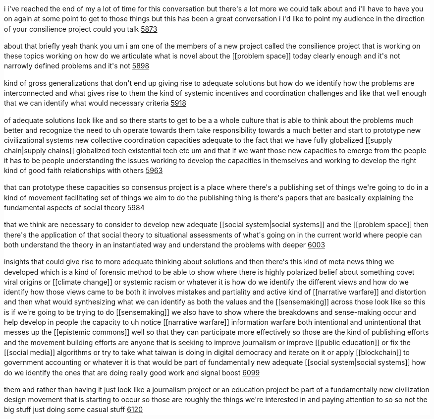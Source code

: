 i i've reached the end of my a lot of time for this conversation but there's a lot more we could talk about and i'll have to have you on again at some point to get to those things but this has been a great conversation i i'd like to point my audience in the direction of your consilience project could you talk [5873](https://www.youtube.com/watch?v=XQpoGL0yIFE&t=5873.199s)

about that briefly yeah thank you um i am one of the members of a new project called the consilience project that is working on these topics working on how do we articulate what is novel about the [[problem space]] today clearly enough and it's not narrowly defined problems and it's not [5898](https://www.youtube.com/watch?v=XQpoGL0yIFE&t=5898.88s)

kind of gross generalizations that don't end up giving rise to adequate solutions but how do we identify how the problems are interconnected and what gives rise to them the kind of systemic incentives and coordination challenges and like that well enough that we can identify what would necessary criteria [5918](https://www.youtube.com/watch?v=XQpoGL0yIFE&t=5918.56s)

of adequate solutions look like and so there starts to get to be a a whole culture that is able to think about the problems much better and recognize the need to uh operate towards them take responsibility towards a much better and start to prototype new civilizational systems new collective coordination capacities adequate to the fact that we have fully globalized [[supply chain|supply chains]] globalized tech existential tech etc um and that if we want those new capacities to emerge from the people it has to be people understanding the issues working to develop the capacities in themselves and working to develop the right kind of good faith relationships with others [5963](https://www.youtube.com/watch?v=XQpoGL0yIFE&t=5963.84s)

that can prototype these capacities so consensus project is a place where there's a publishing set of things we're going to do in a kind of movement facilitating set of things we aim to do the publishing thing is there's papers that are basically explaining the fundamental aspects of social theory [5984](https://www.youtube.com/watch?v=XQpoGL0yIFE&t=5984.48s)

that we think are necessary to consider to develop new adequate [[social system|social systems]] and the [[problem space]] then there's the application of that social theory to situational assessments of what's going on in the current world where people can both understand the theory in an instantiated way and understand the problems with deeper [6003](https://www.youtube.com/watch?v=XQpoGL0yIFE&t=6003.199s)

insights that could give rise to more adequate thinking about solutions and then there's this kind of meta news thing we developed which is a kind of forensic method to be able to show where there is highly polarized belief about something covet viral origins or [[climate change]] or systemic racism or whatever it is how do we identify the different views and how do we identify how those views came to be both it involves mistakes and partiality and active kind of [[narrative warfare]] and distortion and then what would synthesizing what we can identify as both the values and the [[sensemaking]] across those look like so this is if we're going to be trying to do [[sensemaking]] we also have to show where the breakdowns and sense-making occur and help develop in people the capacity to uh notice [[narrative warfare]] information warfare both intentional and unintentional that messes up the [[epistemic commons]] well so that they can participate more effectively so those are the kind of publishing efforts and the movement building efforts are anyone that is seeking to improve journalism or improve [[public education]] or fix the [[social media]] algorithms or try to take what taiwan is doing in digital democracy and iterate on it or apply [[blockchain]] to government accounting or whatever it is that would be part of fundamentally new adequate [[social system|social systems]] how do we identify the ones that are doing really good work and signal boost [6099](https://www.youtube.com/watch?v=XQpoGL0yIFE&t=6099.92s)

them and rather than having it just look like a journalism project or an education project be part of a fundamentally new civilization design movement that is starting to occur so those are roughly the things we're interested in and paying attention to so so not the big stuff just doing some casual stuff [6120](https://www.youtube.com/watch?v=XQpoGL0yIFE&t=6120.08s)
